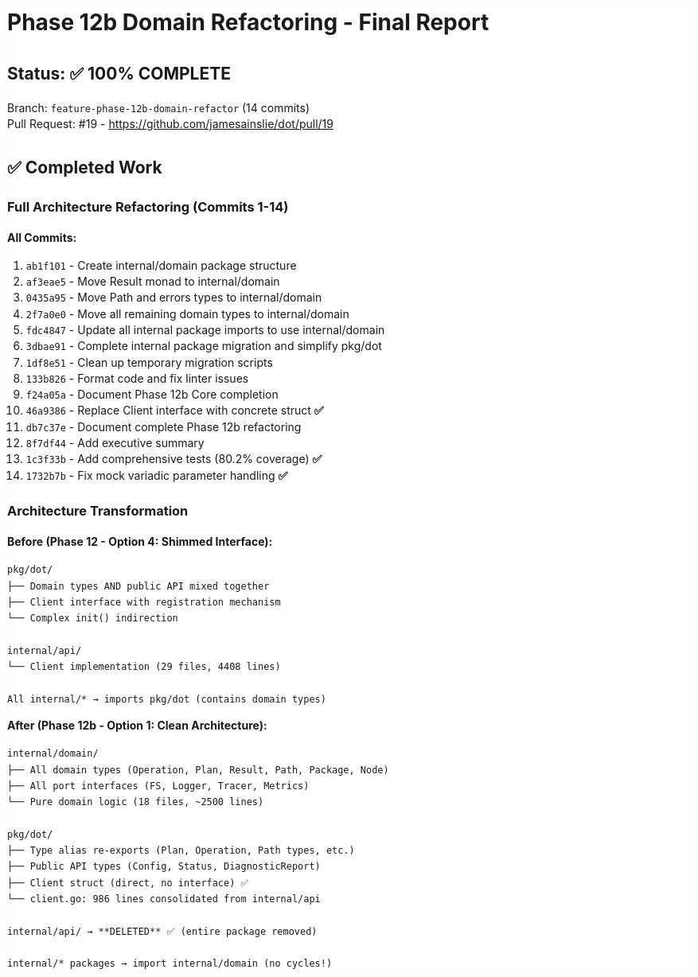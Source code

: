 # Phase 12b Domain Refactoring - Final Report

## Status: ✅ **100% COMPLETE**

Branch: `feature-phase-12b-domain-refactor` (14 commits)  
Pull Request: #19 - https://github.com/jamesainslie/dot/pull/19

## ✅ Completed Work

### Full Architecture Refactoring (Commits 1-14)

**All Commits:**
1. `ab1f101` - Create internal/domain package structure
2. `af3eae5` - Move Result monad to internal/domain
3. `0435a95` - Move Path and errors types to internal/domain
4. `2f7a0e0` - Move all remaining domain types to internal/domain
5. `fdc4847` - Update all internal package imports to use internal/domain
6. `3dbae91` - Complete internal package migration and simplify pkg/dot
7. `1df8e51` - Clean up temporary migration scripts
8. `133b826` - Format code and fix linter issues
9. `f24a05a` - Document Phase 12b Core completion
10. `46a9386` - Replace Client interface with concrete struct **✅**
11. `db7c37e` - Document complete Phase 12b refactoring
12. `8f7df44` - Add executive summary
13. `1c3f33b` - Add comprehensive tests (80.2% coverage) **✅**
14. `1732b7b` - Fix mock variadic parameter handling **✅**

### Architecture Transformation

**Before (Phase 12 - Option 4: Shimmed Interface):**
```
pkg/dot/
├── Domain types AND public API mixed together
├── Client interface with registration mechanism
└── Complex init() indirection

internal/api/
└── Client implementation (29 files, 4408 lines)

All internal/* → imports pkg/dot (contains domain types)
```

**After (Phase 12b - Option 1: Clean Architecture):**
```
internal/domain/
├── All domain types (Operation, Plan, Result, Path, Package, Node)
├── All port interfaces (FS, Logger, Tracer, Metrics)
└── Pure domain logic (18 files, ~2500 lines)

pkg/dot/
├── Type alias re-exports (Plan, Operation, Path types, etc.)
├── Public API types (Config, Status, DiagnosticReport)
├── Client struct (direct, no interface) ✅
└── client.go: 986 lines consolidated from internal/api

internal/api/ → **DELETED** ✅ (entire package removed)

internal/* packages → import internal/domain (no cycles!)
```
